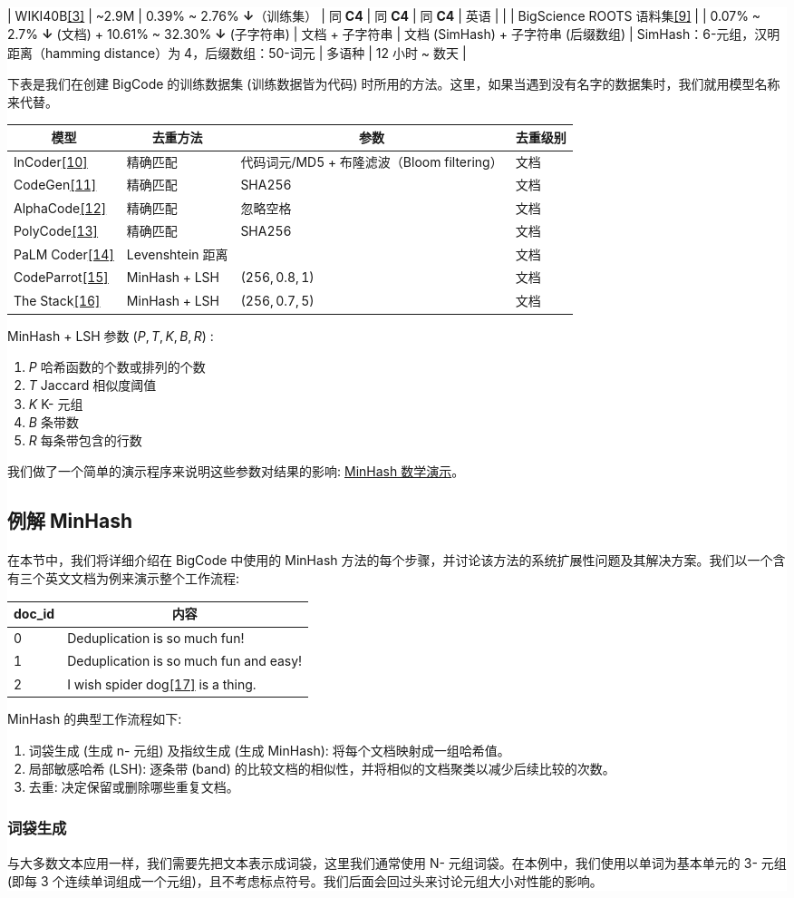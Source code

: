 | WIKI40B[[3]](#3)                     | ~2.9M                            | 0.39% ~ 2.76% **↓**（训练集）                                    | 同 **C4**        | 同 **C4**                                | 同 **C4**                                                   | 英语      |                     |
| BigScience ROOTS 语料集[[9]](#9) |                                  | 0.07% ~ 2.7% **↓** (文档) + 10.61% ~ 32.30% **↓** (子字符串) | 文档 + 子字符串  | 文档 (SimHash) + 子字符串 (后缀数组) | SimHash：6-元组，汉明距离（hamming distance）为 4，后缀数组：50-词元  | 多语种 | 12 小时 ~ 数天 |

下表是我们在创建 BigCode 的训练数据集 (训练数据皆为代码) 时所用的方法。这里，如果当遇到没有名字的数据集时，我们就用模型名称来代替。

| 模型                 | 去重方法               | 参数                             | 去重级别    |
| --------------------- | -------------------- | -------------------------------------- | -------- |
| InCoder[[10]](#10)    | 精确匹配                | 代码词元/MD5 + 布隆滤波（Bloom filtering） | 文档 |
| CodeGen[[11]](#11)    | 精确匹配                | SHA256                                 | 文档 |
| AlphaCode[[12]](#12)  | 精确匹配                | 忽略空格                      | 文档 |
| PolyCode[[13]](#13)   | 精确匹配                | SHA256                                 | 文档 |
| PaLM Coder[[14]](#14) | Levenshtein 距离 |                                        | 文档 |
| CodeParrot[[15]](#15) | MinHash + LSH        | $(256, 0.8, 1)$                  | 文档 |
| The Stack[[16]](#16)  | MinHash + LSH        | $(256, 0.7, 5)$                  | 文档 |

MinHash + LSH 参数 $(P, T, K, B, R)$ :

1. $P$ 哈希函数的个数或排列的个数
2. $T$ Jaccard 相似度阈值
3. $K$ K- 元组
4. $B$ 条带数
5. $R$ 每条带包含的行数

我们做了一个简单的演示程序来说明这些参数对结果的影响: [MinHash 数学演示](https://huggingface.co/spaces/bigcode/near-deduplication)。

## 例解 MinHash

在本节中，我们将详细介绍在 BigCode 中使用的 MinHash 方法的每个步骤，并讨论该方法的系统扩展性问题及其解决方案。我们以一个含有三个英文文档为例来演示整个工作流程:

| doc_id | 内容                                  |
| ------ | ---------------------------------------- |
| 0      | Deduplication is so much fun!            |
| 1      | Deduplication is so much fun and easy!   |
| 2      | I wish spider dog[[17]](#17) is a thing. |

MinHash 的典型工作流程如下:

1. 词袋生成 (生成 n- 元组) 及指纹生成 (生成 MinHash): 将每个文档映射成一组哈希值。
2. 局部敏感哈希 (LSH): 逐条带 (band) 的比较文档的相似性，并将相似的文档聚类以减少后续比较的次数。
3. 去重: 决定保留或删除哪些重复文档。

### 词袋生成

与大多数文本应用一样，我们需要先把文本表示成词袋，这里我们通常使用 N- 元组词袋。在本例中，我们使用以单词为基本单元的 3- 元组 (即每 3 个连续单词组成一个元组)，且不考虑标点符号。我们后面会回过头来讨论元组大小对性能的影响。
